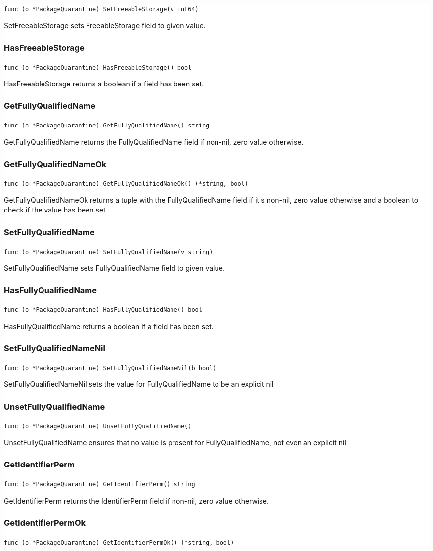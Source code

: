 `func (o *PackageQuarantine) SetFreeableStorage(v int64)`

SetFreeableStorage sets FreeableStorage field to given value.

### HasFreeableStorage

`func (o *PackageQuarantine) HasFreeableStorage() bool`

HasFreeableStorage returns a boolean if a field has been set.

### GetFullyQualifiedName

`func (o *PackageQuarantine) GetFullyQualifiedName() string`

GetFullyQualifiedName returns the FullyQualifiedName field if non-nil, zero value otherwise.

### GetFullyQualifiedNameOk

`func (o *PackageQuarantine) GetFullyQualifiedNameOk() (*string, bool)`

GetFullyQualifiedNameOk returns a tuple with the FullyQualifiedName field if it's non-nil, zero value otherwise
and a boolean to check if the value has been set.

### SetFullyQualifiedName

`func (o *PackageQuarantine) SetFullyQualifiedName(v string)`

SetFullyQualifiedName sets FullyQualifiedName field to given value.

### HasFullyQualifiedName

`func (o *PackageQuarantine) HasFullyQualifiedName() bool`

HasFullyQualifiedName returns a boolean if a field has been set.

### SetFullyQualifiedNameNil

`func (o *PackageQuarantine) SetFullyQualifiedNameNil(b bool)`

 SetFullyQualifiedNameNil sets the value for FullyQualifiedName to be an explicit nil

### UnsetFullyQualifiedName
`func (o *PackageQuarantine) UnsetFullyQualifiedName()`

UnsetFullyQualifiedName ensures that no value is present for FullyQualifiedName, not even an explicit nil
### GetIdentifierPerm

`func (o *PackageQuarantine) GetIdentifierPerm() string`

GetIdentifierPerm returns the IdentifierPerm field if non-nil, zero value otherwise.

### GetIdentifierPermOk

`func (o *PackageQuarantine) GetIdentifierPermOk() (*string, bool)`
